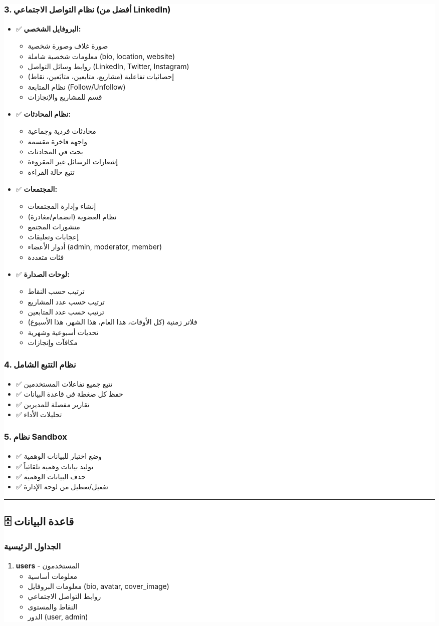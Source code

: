 ### 3. نظام التواصل الاجتماعي (أفضل من LinkedIn)
- ✅ **البروفايل الشخصي:**
  - صورة غلاف وصورة شخصية
  - معلومات شخصية شاملة (bio, location, website)
  - روابط وسائل التواصل (LinkedIn, Twitter, Instagram)
  - إحصائيات تفاعلية (مشاريع، متابعين، متابَعين، نقاط)
  - نظام المتابعة (Follow/Unfollow)
  - قسم للمشاريع والإنجازات
  
- ✅ **نظام المحادثات:**
  - محادثات فردية وجماعية
  - واجهة فاخرة مقسمة
  - بحث في المحادثات
  - إشعارات الرسائل غير المقروءة
  - تتبع حالة القراءة

- ✅ **المجتمعات:**
  - إنشاء وإدارة المجتمعات
  - نظام العضوية (انضمام/مغادرة)
  - منشورات المجتمع
  - إعجابات وتعليقات
  - أدوار الأعضاء (admin, moderator, member)
  - فئات متعددة

- ✅ **لوحات الصدارة:**
  - ترتيب حسب النقاط
  - ترتيب حسب عدد المشاريع
  - ترتيب حسب عدد المتابعين
  - فلاتر زمنية (كل الأوقات، هذا العام، هذا الشهر، هذا الأسبوع)
  - تحديات أسبوعية وشهرية
  - مكافآت وإنجازات

### 4. نظام التتبع الشامل
- ✅ تتبع جميع تفاعلات المستخدمين
- ✅ حفظ كل ضغطة في قاعدة البيانات
- ✅ تقارير مفصلة للمديرين
- ✅ تحليلات الأداء

### 5. نظام Sandbox
- ✅ وضع اختبار للبيانات الوهمية
- ✅ توليد بيانات وهمية تلقائياً
- ✅ حذف البيانات الوهمية
- ✅ تفعيل/تعطيل من لوحة الإدارة

---

## 🗄️ قاعدة البيانات

### الجداول الرئيسية

1. **users** - المستخدمون
   - معلومات أساسية
   - معلومات البروفايل (bio, avatar, cover_image)
   - روابط التواصل الاجتماعي
   - النقاط والمستوى
   - الدور (user, admin)
